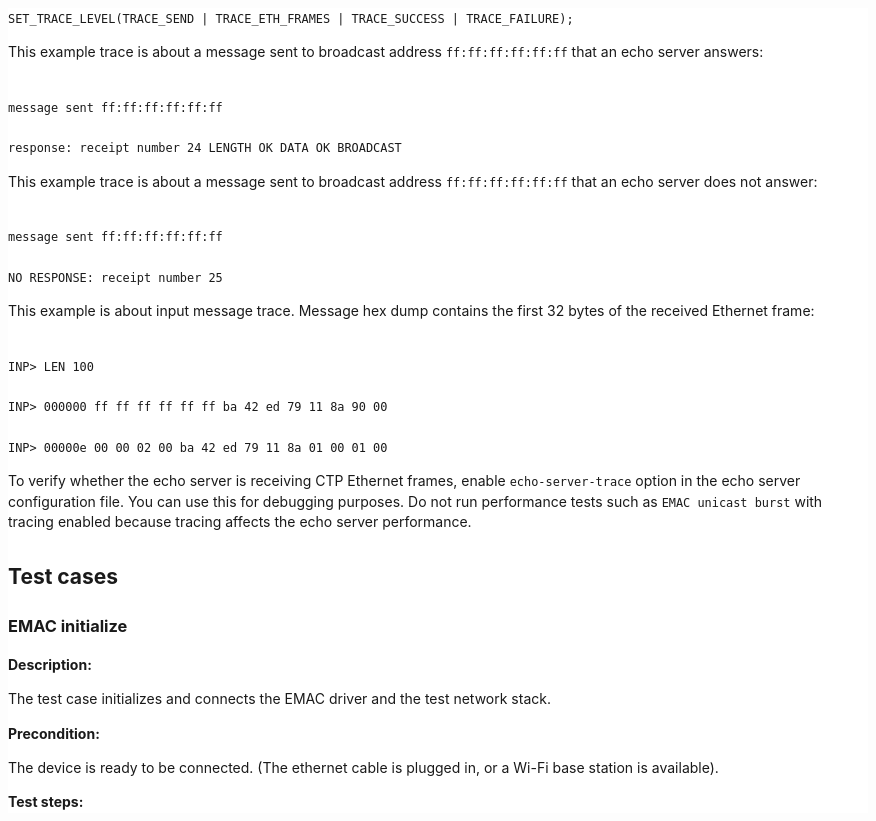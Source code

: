 `SET_TRACE_LEVEL(TRACE_SEND | TRACE_ETH_FRAMES | TRACE_SUCCESS | TRACE_FAILURE);`

This example trace is about a message sent to broadcast address `ff:ff:ff:ff:ff:ff` that an echo server answers:

```

message sent ff:ff:ff:ff:ff:ff

response: receipt number 24 LENGTH OK DATA OK BROADCAST

```

This example trace is about a message sent to broadcast address `ff:ff:ff:ff:ff:ff` that an echo server does not answer:

```

message sent ff:ff:ff:ff:ff:ff

NO RESPONSE: receipt number 25

```

This example is about input message trace. Message hex dump contains the first 32 bytes of the received Ethernet frame:

```

INP> LEN 100

INP> 000000 ff ff ff ff ff ff ba 42 ed 79 11 8a 90 00

INP> 00000e 00 00 02 00 ba 42 ed 79 11 8a 01 00 01 00

```

To verify whether the echo server is receiving CTP Ethernet frames, enable `echo-server-trace` option in the echo server configuration file. You can use this for debugging purposes. Do not run performance tests such as `EMAC unicast burst` with tracing enabled because tracing affects the echo server performance.

## Test cases

### EMAC initialize

**Description:**

The test case initializes and connects the EMAC driver and the test network stack.

**Precondition:**

The device is ready to be connected. (The ethernet cable is plugged in, or a Wi-Fi base station is available).

**Test steps:**
